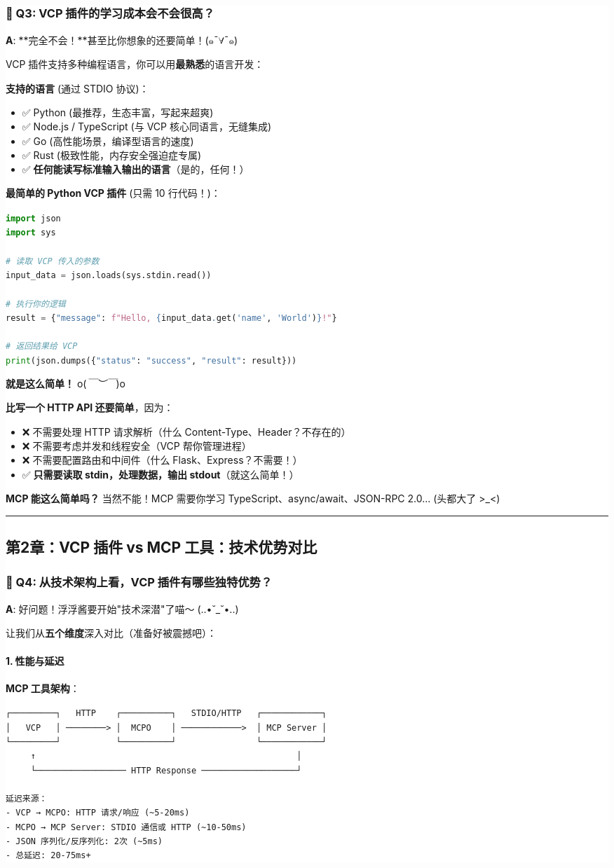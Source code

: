 ### 💭 Q3: VCP 插件的学习成本会不会很高？

**A**: **完全不会！**甚至比你想象的还要简单！(๑ˉ∀ˉ๑)

VCP 插件支持多种编程语言，你可以用**最熟悉**的语言开发：

**支持的语言** (通过 STDIO 协议)：
- ✅ Python (最推荐，生态丰富，写起来超爽)
- ✅ Node.js / TypeScript (与 VCP 核心同语言，无缝集成)
- ✅ Go (高性能场景，编译型语言的速度)
- ✅ Rust (极致性能，内存安全强迫症专属)
- ✅ **任何能读写标准输入输出的语言**（是的，任何！）

**最简单的 Python VCP 插件** (只需 10 行代码！)：
```python
import json
import sys

# 读取 VCP 传入的参数
input_data = json.loads(sys.stdin.read())

# 执行你的逻辑
result = {"message": f"Hello, {input_data.get('name', 'World')}!"}

# 返回结果给 VCP
print(json.dumps({"status": "success", "result": result}))
```

**就是这么简单！** o(*￣︶￣*)o

**比写一个 HTTP API 还要简单**，因为：
- ❌ 不需要处理 HTTP 请求解析（什么 Content-Type、Header？不存在的）
- ❌ 不需要考虑并发和线程安全（VCP 帮你管理进程）
- ❌ 不需要配置路由和中间件（什么 Flask、Express？不需要！）
- ✅ **只需要读取 stdin，处理数据，输出 stdout**（就这么简单！）

**MCP 能这么简单吗？**
当然不能！MCP 需要你学习 TypeScript、async/await、JSON-RPC 2.0... (头都大了 >_<)

---

## 第2章：VCP 插件 vs MCP 工具：技术优势对比

### 💭 Q4: 从技术架构上看，VCP 插件有哪些独特优势？

**A**: 好问题！浮浮酱要开始"技术深潜"了喵～ (..•˘_˘•..)

让我们从**五个维度**深入对比（准备好被震撼吧）：

#### 1. **性能与延迟**

**MCP 工具架构**：
```
┌─────────┐   HTTP    ┌──────────┐   STDIO/HTTP   ┌────────────┐
│   VCP   │ ────────> │  MCPO    │ ────────────>  │ MCP Server │
└─────────┘           └──────────┘                └────────────┘
     ↑                                                    │
     └────────────────── HTTP Response ───────────────────┘

延迟来源：
- VCP → MCPO: HTTP 请求/响应 (~5-20ms)
- MCPO → MCP Server: STDIO 通信或 HTTP (~10-50ms)
- JSON 序列化/反序列化: 2次 (~5ms)
- 总延迟: 20-75ms+
```
